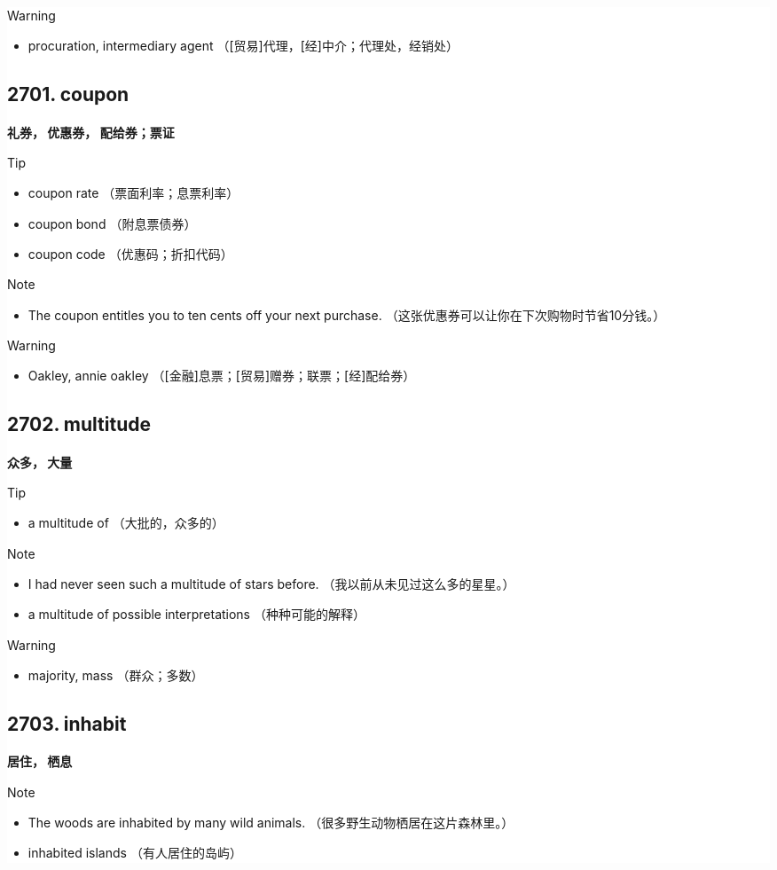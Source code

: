 > [!WARNING]
>
> - procuration, intermediary agent （[贸易]代理，[经]中介；代理处，经销处）
>

## 2701. coupon

**礼券， 优惠券， 配给券；票证**

> [!TIP]
>
> - coupon rate （票面利率；息票利率）
>
> - coupon bond （附息票债券）
>
> - coupon code （优惠码；折扣代码）
>

> [!NOTE]
>
> - The coupon entitles you to ten cents off your next purchase. （这张优惠券可以让你在下次购物时节省10分钱。）
>

> [!WARNING]
>
> - Oakley, annie oakley （[金融]息票；[贸易]赠券；联票；[经]配给券）
>

## 2702. multitude

**众多， 大量**

> [!TIP]
>
> - a multitude of （大批的，众多的）
>

> [!NOTE]
>
> - I had never seen such a multitude of stars before. （我以前从未见过这么多的星星。）
>
> - a multitude of possible interpretations （种种可能的解释）
>

> [!WARNING]
>
> - majority, mass （群众；多数）
>

## 2703. inhabit

**居住， 栖息**

> [!NOTE]
>
> - The woods are inhabited by many wild animals. （很多野生动物栖居在这片森林里。）
>
> - inhabited islands （有人居住的岛屿）
>
